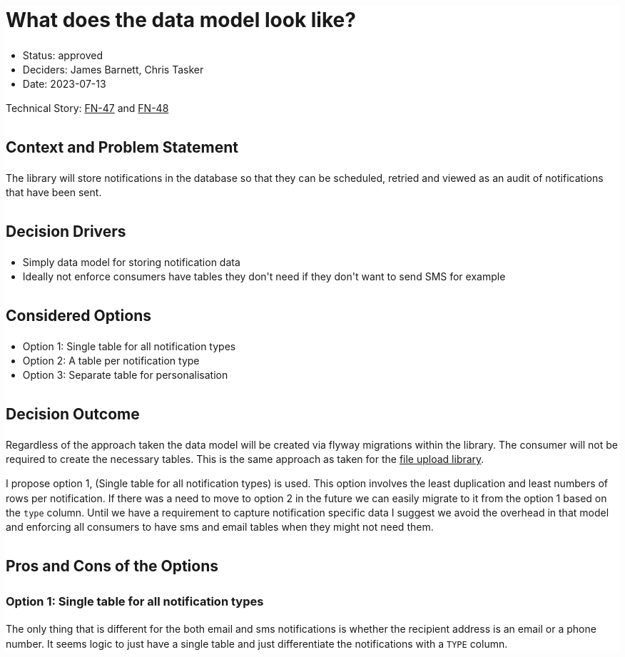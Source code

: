 # What does the data model look like?

* Status: approved
* Deciders: James Barnett, Chris Tasker
* Date: 2023-07-13

Technical Story: [FN-47](https://fivium.atlassian.net/browse/FN-47]) and [FN-48](https://fivium.atlassian.net/browse/FN-48)

## Context and Problem Statement

The library will store notifications in the database so that they can be scheduled, retried and viewed as an audit
of notifications that have been sent.

## Decision Drivers

* Simply data model for storing notification data
* Ideally not enforce consumers have tables they don't need if they don't want to send SMS for example

## Considered Options

* Option 1: Single table for all notification types
* Option 2: A table per notification type
* Option 3: Separate table for personalisation

## Decision Outcome

Regardless of the approach taken the data model will be created via flyway migrations within the library. The consumer
will not be required to create the necessary tables. This is the same approach as taken for the
[file upload library](https://github.com/Fivium/file-upload-library).

I propose option 1, (Single table for all notification types) is used. This option involves the least duplication
and least numbers of rows per notification. If there was a need to move to option 2 in the future we can easily migrate
to it from the option 1 based on the `type` column. Until we have a requirement to capture notification specific data
I suggest we avoid the overhead in that model and enforcing all consumers to have sms and email tables when they might
not need them.

## Pros and Cons of the Options

### Option 1: Single table for all notification types

The only thing that is different for the both email and sms notifications is whether the recipient address is an email
or a phone number. It seems logic to just have a single table and just differentiate the notifications with a `TYPE`
column.
